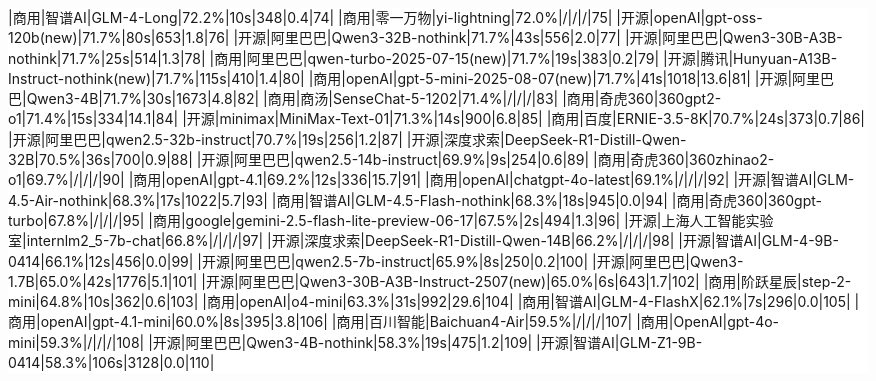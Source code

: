 |商用|智谱AI|GLM-4-Long|72.2%|10s|348|0.4|74|
|商用|零一万物|yi-lightning|72.0%|/|/|/|75|
|开源|openAI|gpt-oss-120b(new)|71.7%|80s|653|1.8|76|
|开源|阿里巴巴|Qwen3-32B-nothink|71.7%|43s|556|2.0|77|
|开源|阿里巴巴|Qwen3-30B-A3B-nothink|71.7%|25s|514|1.3|78|
|商用|阿里巴巴|qwen-turbo-2025-07-15(new)|71.7%|19s|383|0.2|79|
|开源|腾讯|Hunyuan-A13B-Instruct-nothink(new)|71.7%|115s|410|1.4|80|
|商用|openAI|gpt-5-mini-2025-08-07(new)|71.7%|41s|1018|13.6|81|
|开源|阿里巴巴|Qwen3-4B|71.7%|30s|1673|4.8|82|
|商用|商汤|SenseChat-5-1202|71.4%|/|/|/|83|
|商用|奇虎360|360gpt2-o1|71.4%|15s|334|14.1|84|
|开源|minimax|MiniMax-Text-01|71.3%|14s|900|6.8|85|
|商用|百度|ERNIE-3.5-8K|70.7%|24s|373|0.7|86|
|开源|阿里巴巴|qwen2.5-32b-instruct|70.7%|19s|256|1.2|87|
|开源|深度求索|DeepSeek-R1-Distill-Qwen-32B|70.5%|36s|700|0.9|88|
|开源|阿里巴巴|qwen2.5-14b-instruct|69.9%|9s|254|0.6|89|
|商用|奇虎360|360zhinao2-o1|69.7%|/|/|/|90|
|商用|openAI|gpt-4.1|69.2%|12s|336|15.7|91|
|商用|openAI|chatgpt-4o-latest|69.1%|/|/|/|92|
|开源|智谱AI|GLM-4.5-Air-nothink|68.3%|17s|1022|5.7|93|
|商用|智谱AI|GLM-4.5-Flash-nothink|68.3%|18s|945|0.0|94|
|商用|奇虎360|360gpt-turbo|67.8%|/|/|/|95|
|商用|google|gemini-2.5-flash-lite-preview-06-17|67.5%|2s|494|1.3|96|
|开源|上海人工智能实验室|internlm2_5-7b-chat|66.8%|/|/|/|97|
|开源|深度求索|DeepSeek-R1-Distill-Qwen-14B|66.2%|/|/|/|98|
|开源|智谱AI|GLM-4-9B-0414|66.1%|12s|456|0.0|99|
|开源|阿里巴巴|qwen2.5-7b-instruct|65.9%|8s|250|0.2|100|
|开源|阿里巴巴|Qwen3-1.7B|65.0%|42s|1776|5.1|101|
|开源|阿里巴巴|Qwen3-30B-A3B-Instruct-2507(new)|65.0%|6s|643|1.7|102|
|商用|阶跃星辰|step-2-mini|64.8%|10s|362|0.6|103|
|商用|openAI|o4-mini|63.3%|31s|992|29.6|104|
|商用|智谱AI|GLM-4-FlashX|62.1%|7s|296|0.0|105|
|商用|openAI|gpt-4.1-mini|60.0%|8s|395|3.8|106|
|商用|百川智能|Baichuan4-Air|59.5%|/|/|/|107|
|商用|OpenAI|gpt-4o-mini|59.3%|/|/|/|108|
|开源|阿里巴巴|Qwen3-4B-nothink|58.3%|19s|475|1.2|109|
|开源|智谱AI|GLM-Z1-9B-0414|58.3%|106s|3128|0.0|110|